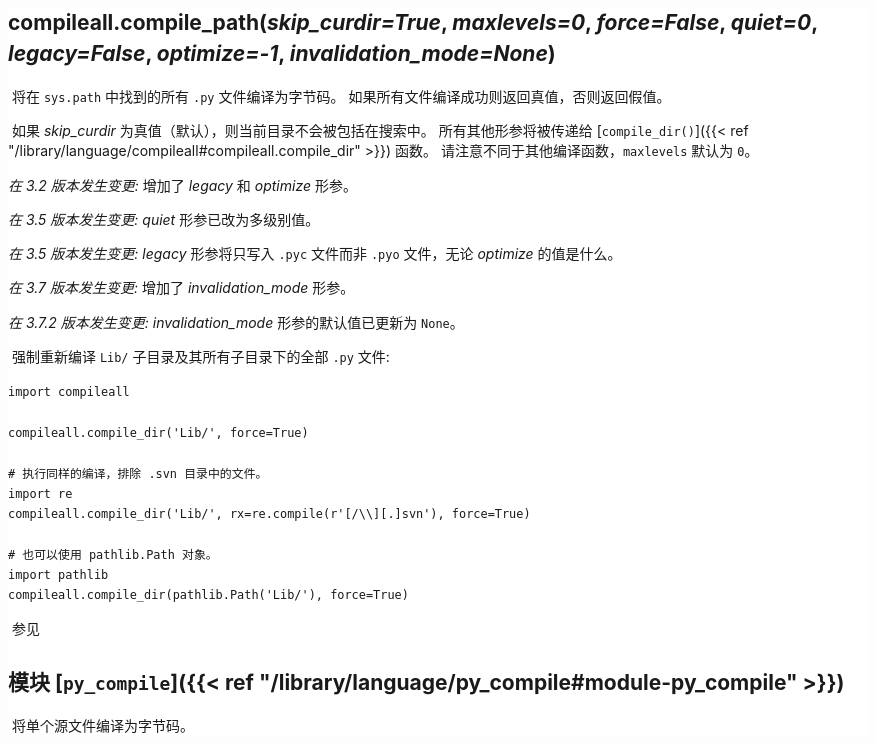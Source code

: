 ## compileall.**compile_path**(*skip_curdir=True*, *maxlevels=0*, *force=False*, *quiet=0*, *legacy=False*, *optimize=-1*, *invalidation_mode=None*)

​	将在 `sys.path` 中找到的所有 `.py` 文件编译为字节码。 如果所有文件编译成功则返回真值，否则返回假值。

​	如果 *skip_curdir* 为真值（默认），则当前目录不会被包括在搜索中。 所有其他形参将被传递给 [`compile_dir()`]({{< ref "/library/language/compileall#compileall.compile_dir" >}}) 函数。 请注意不同于其他编译函数，`maxlevels` 默认为 `0`。

*在 3.2 版本发生变更:* 增加了 *legacy* 和 *optimize* 形参。

*在 3.5 版本发生变更:* *quiet* 形参已改为多级别值。

*在 3.5 版本发生变更:* *legacy* 形参将只写入 `.pyc` 文件而非 `.pyo` 文件，无论 *optimize* 的值是什么。

*在 3.7 版本发生变更:* 增加了 *invalidation_mode* 形参。

*在 3.7.2 版本发生变更:* *invalidation_mode* 形参的默认值已更新为 `None`。

​	强制重新编译 `Lib/` 子目录及其所有子目录下的全部 `.py` 文件:

```
import compileall

compileall.compile_dir('Lib/', force=True)

# 执行同样的编译，排除 .svn 目录中的文件。
import re
compileall.compile_dir('Lib/', rx=re.compile(r'[/\\][.]svn'), force=True)

# 也可以使用 pathlib.Path 对象。
import pathlib
compileall.compile_dir(pathlib.Path('Lib/'), force=True)
```

​	参见

## 模块 [`py_compile`]({{< ref "/library/language/py_compile#module-py_compile" >}})

​	将单个源文件编译为字节码。
